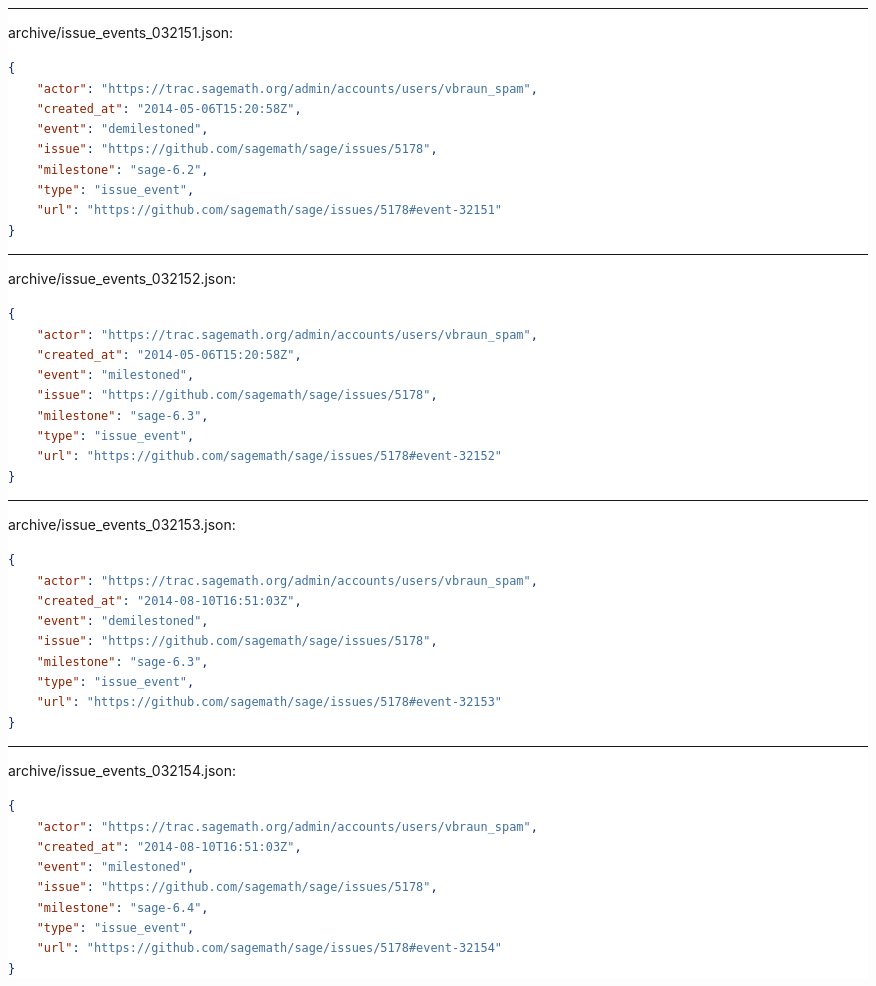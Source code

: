 

---

archive/issue_events_032151.json:
```json
{
    "actor": "https://trac.sagemath.org/admin/accounts/users/vbraun_spam",
    "created_at": "2014-05-06T15:20:58Z",
    "event": "demilestoned",
    "issue": "https://github.com/sagemath/sage/issues/5178",
    "milestone": "sage-6.2",
    "type": "issue_event",
    "url": "https://github.com/sagemath/sage/issues/5178#event-32151"
}
```



---

archive/issue_events_032152.json:
```json
{
    "actor": "https://trac.sagemath.org/admin/accounts/users/vbraun_spam",
    "created_at": "2014-05-06T15:20:58Z",
    "event": "milestoned",
    "issue": "https://github.com/sagemath/sage/issues/5178",
    "milestone": "sage-6.3",
    "type": "issue_event",
    "url": "https://github.com/sagemath/sage/issues/5178#event-32152"
}
```



---

archive/issue_events_032153.json:
```json
{
    "actor": "https://trac.sagemath.org/admin/accounts/users/vbraun_spam",
    "created_at": "2014-08-10T16:51:03Z",
    "event": "demilestoned",
    "issue": "https://github.com/sagemath/sage/issues/5178",
    "milestone": "sage-6.3",
    "type": "issue_event",
    "url": "https://github.com/sagemath/sage/issues/5178#event-32153"
}
```



---

archive/issue_events_032154.json:
```json
{
    "actor": "https://trac.sagemath.org/admin/accounts/users/vbraun_spam",
    "created_at": "2014-08-10T16:51:03Z",
    "event": "milestoned",
    "issue": "https://github.com/sagemath/sage/issues/5178",
    "milestone": "sage-6.4",
    "type": "issue_event",
    "url": "https://github.com/sagemath/sage/issues/5178#event-32154"
}
```
